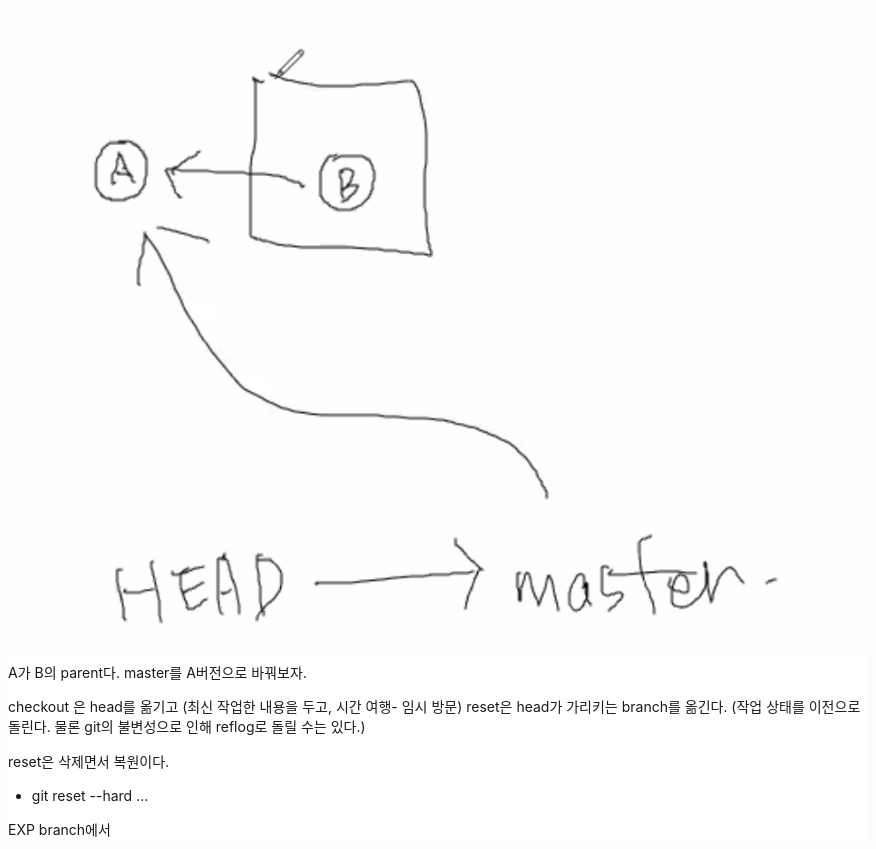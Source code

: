 ![](./../../../assets/images/(TODO)2022-10-18-git3_images/1666058884351.png)
A가 B의 parent다. master를 A버전으로 바꿔보자.

checkout 은 head를 옮기고 (최신 작업한 내용을 두고, 시간 여행- 임시 방문)
reset은 head가 가리키는 branch를 옮긴다. (작업 상태를 이전으로 돌린다. 물론 git의 불변성으로 인해 reflog로 돌릴 수는 있다.) 

reset은 삭제면서 복원이다.
- git reset --hard ...

EXP branch에서
